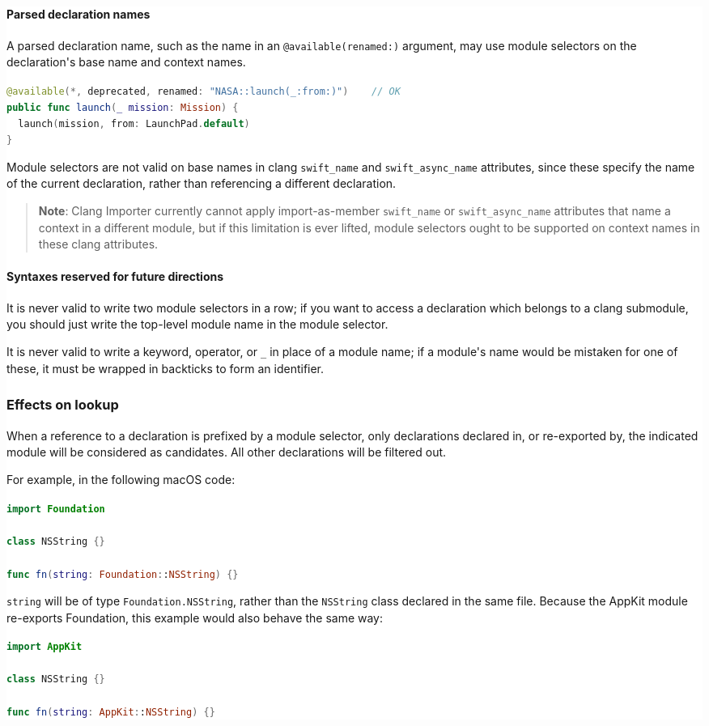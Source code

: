 #### Parsed declaration names

A parsed declaration name, such as the name in an `@available(renamed:)`
argument, may use module selectors on the declaration's base name and context
names.

```swift
@available(*, deprecated, renamed: "NASA::launch(_:from:)")    // OK
public func launch(_ mission: Mission) {
  launch(mission, from: LaunchPad.default)
}
```

Module selectors are not valid on base names in clang `swift_name` and
`swift_async_name` attributes, since these specify the name of the current
declaration, rather than referencing a different declaration.

> **Note**: Clang Importer currently cannot apply import-as-member `swift_name`
> or `swift_async_name` attributes that name a context in a different module,
> but if this limitation is ever lifted, module selectors ought to be supported
> on context names in these clang attributes.

#### Syntaxes reserved for future directions

It is never valid to write two module selectors in a row; if you want to access
a declaration which belongs to a clang submodule, you should just write the
top-level module name in the module selector.

It is never valid to write a keyword, operator, or `_` in place of a module
name; if a module's name would be mistaken for one of these, it must be
wrapped in backticks to form an identifier.

### Effects on lookup

When a reference to a declaration is prefixed by a module selector, only
declarations declared in, or re-exported by, the indicated module will be
considered as candidates. All other declarations will be filtered out.

For example, in the following macOS code:

```swift
import Foundation

class NSString {}

func fn(string: Foundation::NSString) {}
```

`string` will be of type `Foundation.NSString`, rather than the `NSString`
class declared in the same file. Because the AppKit module
re-exports Foundation, this example would also behave the same way:

```swift
import AppKit

class NSString {}

func fn(string: AppKit::NSString) {}
``` 
